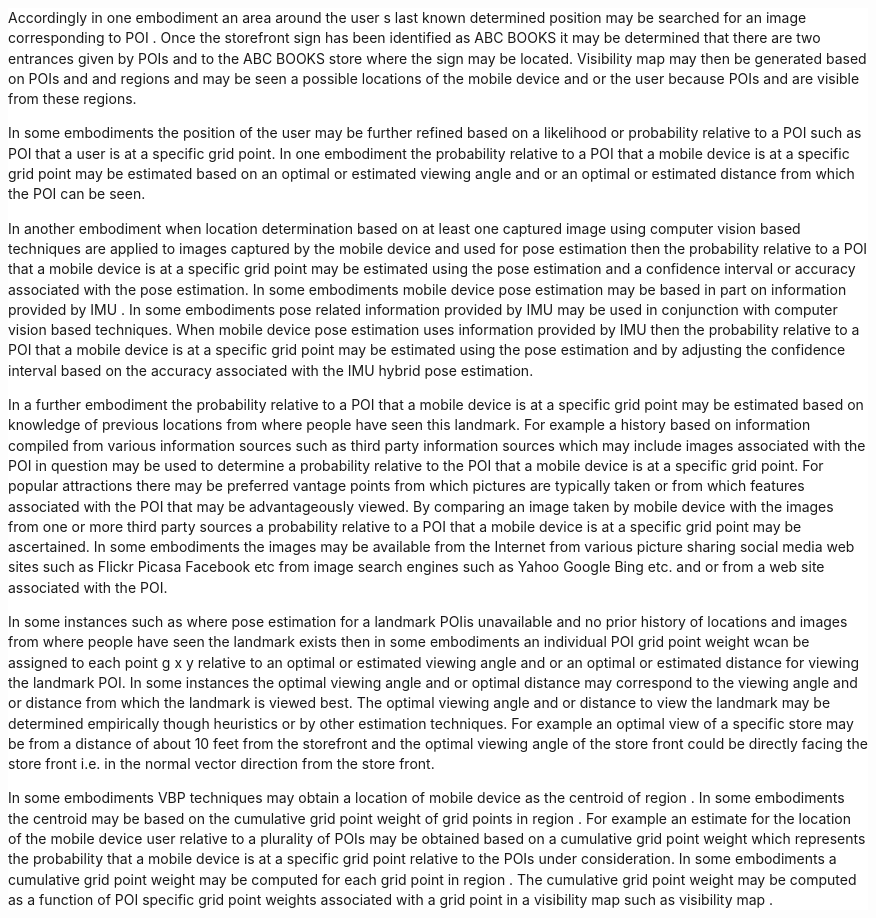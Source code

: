 Accordingly in one embodiment an area around the user s last known determined position may be searched for an image corresponding to POI . Once the storefront sign has been identified as ABC BOOKS it may be determined that there are two entrances given by POIs and to the ABC BOOKS store where the sign may be located. Visibility map may then be generated based on POIs and and regions and may be seen a possible locations of the mobile device and or the user because POIs and are visible from these regions.

In some embodiments the position of the user may be further refined based on a likelihood or probability relative to a POI such as POI that a user is at a specific grid point. In one embodiment the probability relative to a POI that a mobile device is at a specific grid point may be estimated based on an optimal or estimated viewing angle and or an optimal or estimated distance from which the POI can be seen.

In another embodiment when location determination based on at least one captured image using computer vision based techniques are applied to images captured by the mobile device and used for pose estimation then the probability relative to a POI that a mobile device is at a specific grid point may be estimated using the pose estimation and a confidence interval or accuracy associated with the pose estimation. In some embodiments mobile device pose estimation may be based in part on information provided by IMU . In some embodiments pose related information provided by IMU may be used in conjunction with computer vision based techniques. When mobile device pose estimation uses information provided by IMU then the probability relative to a POI that a mobile device is at a specific grid point may be estimated using the pose estimation and by adjusting the confidence interval based on the accuracy associated with the IMU hybrid pose estimation.

In a further embodiment the probability relative to a POI that a mobile device is at a specific grid point may be estimated based on knowledge of previous locations from where people have seen this landmark. For example a history based on information compiled from various information sources such as third party information sources which may include images associated with the POI in question may be used to determine a probability relative to the POI that a mobile device is at a specific grid point. For popular attractions there may be preferred vantage points from which pictures are typically taken or from which features associated with the POI that may be advantageously viewed. By comparing an image taken by mobile device with the images from one or more third party sources a probability relative to a POI that a mobile device is at a specific grid point may be ascertained. In some embodiments the images may be available from the Internet from various picture sharing social media web sites such as Flickr Picasa Facebook etc from image search engines such as Yahoo Google Bing etc. and or from a web site associated with the POI.

In some instances such as where pose estimation for a landmark POIis unavailable and no prior history of locations and images from where people have seen the landmark exists then in some embodiments an individual POI grid point weight wcan be assigned to each point g x y relative to an optimal or estimated viewing angle and or an optimal or estimated distance for viewing the landmark POI. In some instances the optimal viewing angle and or optimal distance may correspond to the viewing angle and or distance from which the landmark is viewed best. The optimal viewing angle and or distance to view the landmark may be determined empirically though heuristics or by other estimation techniques. For example an optimal view of a specific store may be from a distance of about 10 feet from the storefront and the optimal viewing angle of the store front could be directly facing the store front i.e. in the normal vector direction from the store front.

In some embodiments VBP techniques may obtain a location of mobile device as the centroid of region . In some embodiments the centroid may be based on the cumulative grid point weight of grid points in region . For example an estimate for the location of the mobile device user relative to a plurality of POIs may be obtained based on a cumulative grid point weight which represents the probability that a mobile device is at a specific grid point relative to the POIs under consideration. In some embodiments a cumulative grid point weight may be computed for each grid point in region . The cumulative grid point weight may be computed as a function of POI specific grid point weights associated with a grid point in a visibility map such as visibility map .
